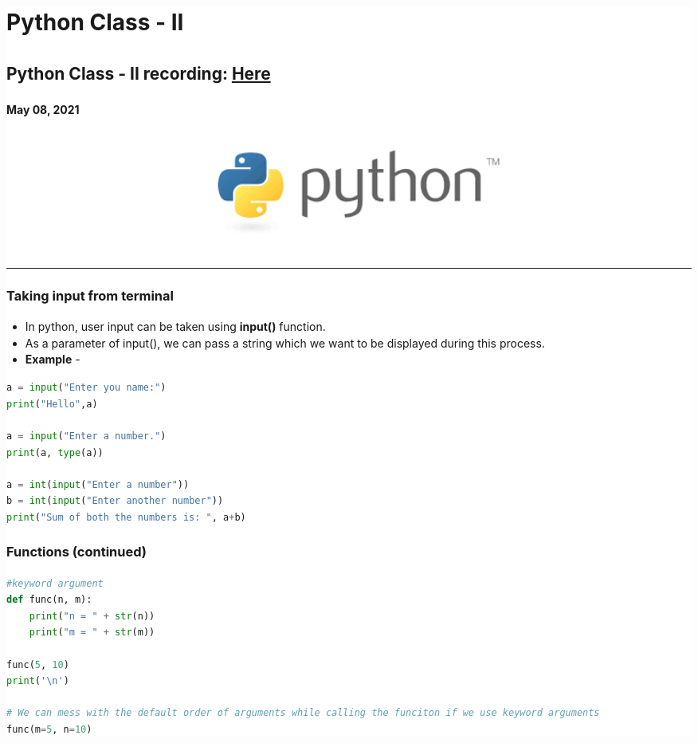 # Python Class - II

## Python Class - II recording: [Here](https://drive.google.com/file/d/11oAuU7pmKDEl1zwIYZ2apZEUe4tfxy8B/view?usp=sharing)

#### May 08, 2021

<div align="center"><img src="../python.png" alt="python" height="150" /></div>

<hr>

### Taking input from terminal
* In python, user input can be taken using **input()** function.
* As a parameter of input(), we can pass a string which we want to be displayed during this process.
* **Example** -

```python
a = input("Enter you name:")
print("Hello",a)

a = input("Enter a number.")
print(a, type(a))

a = int(input("Enter a number"))
b = int(input("Enter another number"))
print("Sum of both the numbers is: ", a+b)
```

### Functions (continued)

```python
#keyword argument
def func(n, m):
    print("n = " + str(n))
    print("m = " + str(m))

func(5, 10)
print('\n')

# We can mess with the default order of arguments while calling the funciton if we use keyword arguments
func(m=5, n=10) 
```
